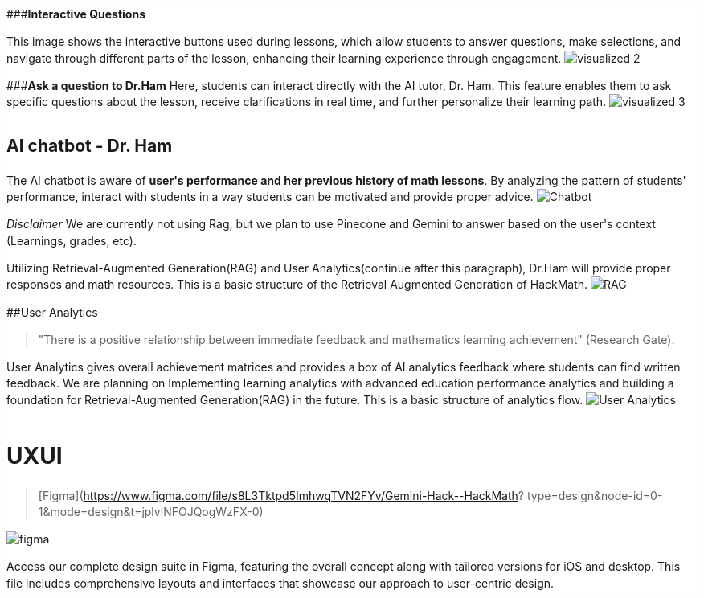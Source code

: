 ###**Interactive Questions**

This image shows the interactive buttons used during lessons, which allow students to answer questions, make selections, and navigate through different parts of the lesson, enhancing their learning experience through engagement.
![visualized 2](https://i.imgur.com/BAJAsnk.png)

###**Ask a question to Dr.Ham**
Here, students can interact directly with the AI tutor, Dr. Ham. This feature enables them to ask specific questions about the lesson, receive clarifications in real time, and further personalize their learning path.
![visualized 3](https://i.imgur.com/4vkmwDZ.png)

## AI chatbot - Dr. Ham

The AI chatbot is aware of **user's performance and her previous history of math lessons**. By analyzing the pattern of students' performance, interact with students in a way students can be motivated and provide proper advice.
![Chatbot](https://i.imgur.com/uUh9tJa.png)

_Disclaimer_
We are currently not using Rag, but we plan to use Pinecone and Gemini to answer based on the user's context (Learnings, grades, etc).

Utilizing Retrieval-Augmented Generation(RAG) and User Analytics(continue after this paragraph), Dr.Ham will provide proper responses and math resources. This is a basic structure of the Retrieval Augmented Generation of HackMath.
![RAG](https://i.imgur.com/1OPSSfh.png)

##User Analytics

> "There is a positive relationship between immediate feedback and mathematics learning achievement" (Research Gate).

User Analytics gives overall achievement matrices and provides a box of AI analytics feedback where students can find written feedback. We are planning on Implementing learning analytics with advanced education performance analytics and building a foundation for Retrieval-Augmented Generation(RAG) in the future. This is a basic structure of analytics flow.
![User Analytics](https://i.imgur.com/i3SMms9.png)

# UXUI

> [Figma](https://www.figma.com/file/s8L3Tktpd5ImhwqTVN2FYv/Gemini-Hack--HackMath? type=design&node-id=0-1&mode=design&t=jplvlNFOJQogWzFX-0)

![figma](https://i.imgur.com/EkYvbFM.png)

Access our complete design suite in Figma, featuring the overall concept along with tailored versions for iOS and desktop. This file includes comprehensive layouts and interfaces that showcase our approach to user-centric design.

